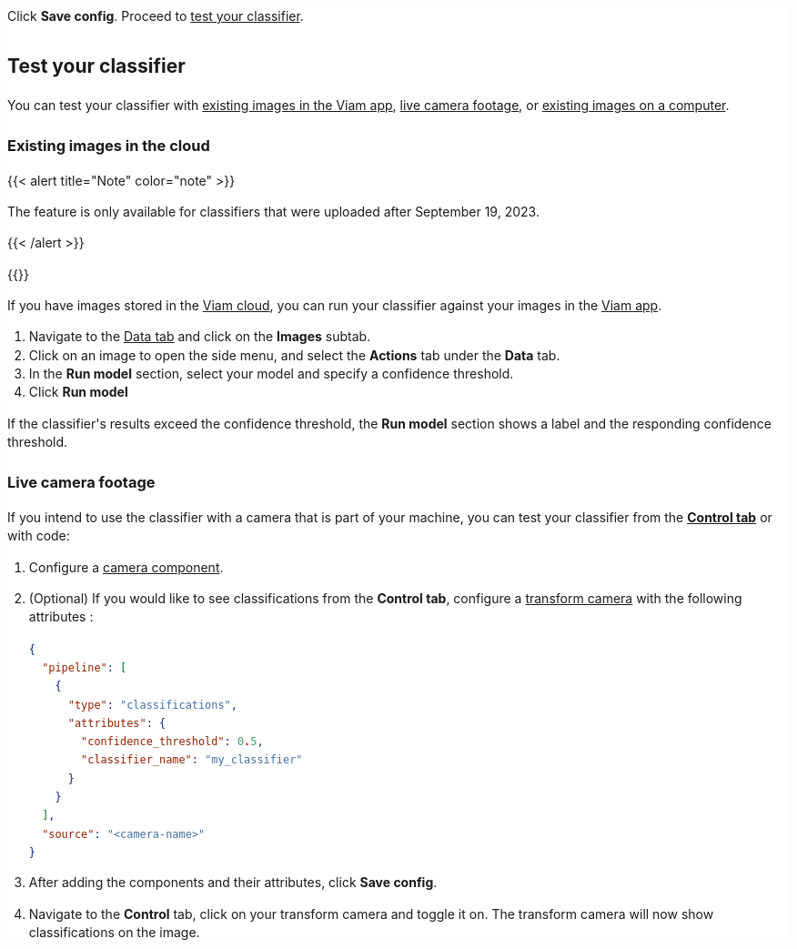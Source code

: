 Click **Save config**.
Proceed to [test your classifier](#test-your-classifier).

## Test your classifier

You can test your classifier with [existing images in the Viam app](#existing-images-in-the-cloud), [live camera footage](#live-camera-footage), or [existing images on a computer](#existing-images-on-your-machine).

### Existing images in the cloud

{{< alert title="Note" color="note" >}}

The feature is only available for classifiers that were uploaded after September 19, 2023.

{{< /alert >}}

{{<gif webm_src="/ml/vision/mug-classifier.webm" mp4_src="/ml/vision/mug-classifier.mp4" alt="A classification model run against an image containing a mug." max-width="250px" class="alignright">}}

If you have images stored in the [Viam cloud](/data/), you can run your classifier against your images in the [Viam app](https://app.viam.com/).

1. Navigate to the [Data tab](/data/view/) and click on the **Images** subtab.
2. Click on an image to open the side menu, and select the **Actions** tab under the **Data** tab.
3. In the **Run model** section, select your model and specify a confidence threshold.
4. Click **Run model**

If the classifier's results exceed the confidence threshold, the **Run model** section shows a label and the responding confidence threshold.

### Live camera footage

If you intend to use the classifier with a camera that is part of your machine, you can test your classifier from the [**Control tab**](/fleet/machines/#control) or with code:

1. Configure a [camera component](/components/camera/).
2. (Optional) If you would like to see classifications from the **Control tab**, configure a [transform camera](/components/camera/transform/) with the following attributes :

   ```json
   {
     "pipeline": [
       {
         "type": "classifications",
         "attributes": {
           "confidence_threshold": 0.5,
           "classifier_name": "my_classifier"
         }
       }
     ],
     "source": "<camera-name>"
   }
   ```

3. After adding the components and their attributes, click **Save config**.
4. Navigate to the **Control** tab, click on your transform camera and toggle it on.
   The transform camera will now show classifications on the image.
